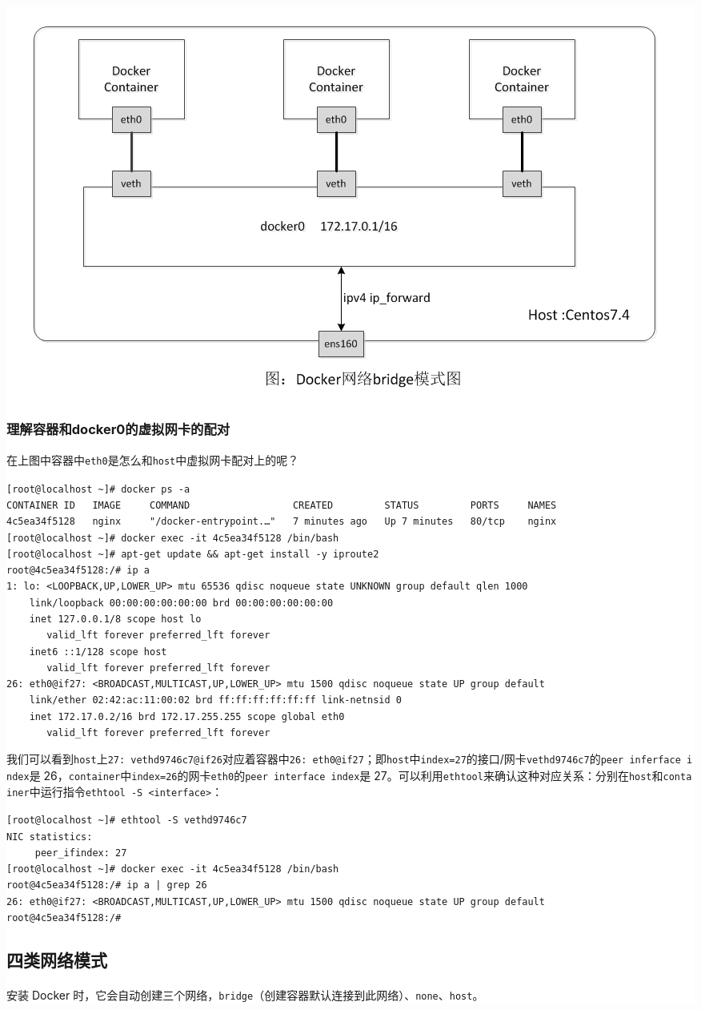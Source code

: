 ![](Docker的网络/docker-y-4.png)

### 理解容器和docker0的虚拟网卡的配对
在上图中容器中`eth0`是怎么和`host`中虚拟网卡配对上的呢？
```shell
[root@localhost ~]# docker ps -a
CONTAINER ID   IMAGE     COMMAND                  CREATED         STATUS         PORTS     NAMES
4c5ea34f5128   nginx     "/docker-entrypoint.…"   7 minutes ago   Up 7 minutes   80/tcp    nginx
[root@localhost ~]# docker exec -it 4c5ea34f5128 /bin/bash
[root@localhost ~]# apt-get update && apt-get install -y iproute2
root@4c5ea34f5128:/# ip a
1: lo: <LOOPBACK,UP,LOWER_UP> mtu 65536 qdisc noqueue state UNKNOWN group default qlen 1000
    link/loopback 00:00:00:00:00:00 brd 00:00:00:00:00:00
    inet 127.0.0.1/8 scope host lo
       valid_lft forever preferred_lft forever
    inet6 ::1/128 scope host 
       valid_lft forever preferred_lft forever
26: eth0@if27: <BROADCAST,MULTICAST,UP,LOWER_UP> mtu 1500 qdisc noqueue state UP group default 
    link/ether 02:42:ac:11:00:02 brd ff:ff:ff:ff:ff:ff link-netnsid 0
    inet 172.17.0.2/16 brd 172.17.255.255 scope global eth0
       valid_lft forever preferred_lft forever
```
我们可以看到`host`上`27: vethd9746c7@if26`对应着容器中`26: eth0@if27`；即`host`中`index=27`的接口/网卡`vethd9746c7`的`peer inferface index`是 26，`container`中`index=26`的网卡`eth0`的`peer interface index`是 27。可以利用`ethtool`来确认这种对应关系：分别在`host`和`container`中运行指令`ethtool -S <interface>`：
```shell
[root@localhost ~]# ethtool -S vethd9746c7
NIC statistics:
     peer_ifindex: 27
[root@localhost ~]# docker exec -it 4c5ea34f5128 /bin/bash
root@4c5ea34f5128:/# ip a | grep 26
26: eth0@if27: <BROADCAST,MULTICAST,UP,LOWER_UP> mtu 1500 qdisc noqueue state UP group default 
root@4c5ea34f5128:/#
```
## 四类网络模式
安装 Docker 时，它会自动创建三个网络，`bridge`（创建容器默认连接到此网络）、`none`、`host`。
